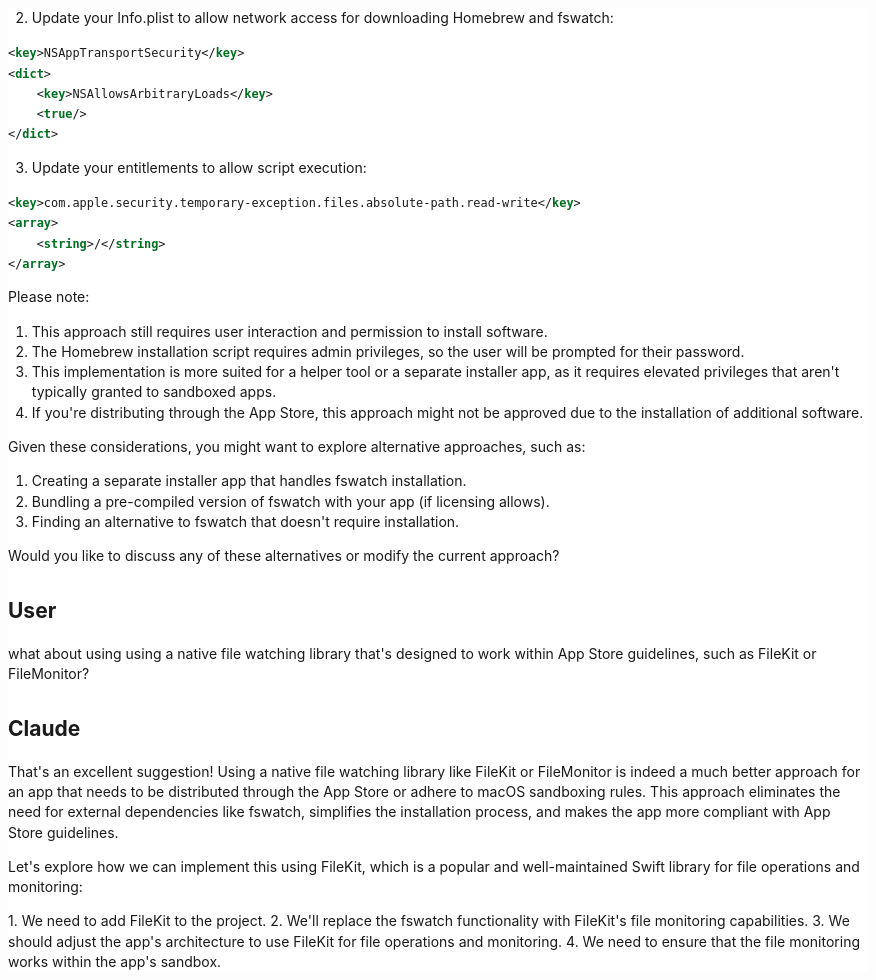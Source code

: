 2. Update your Info.plist to allow network access for downloading Homebrew and fswatch:

```xml
<key>NSAppTransportSecurity</key>
<dict>
    <key>NSAllowsArbitraryLoads</key>
    <true/>
</dict>
```

3. Update your entitlements to allow script execution:

```xml
<key>com.apple.security.temporary-exception.files.absolute-path.read-write</key>
<array>
    <string>/</string>
</array>
```

Please note:

1. This approach still requires user interaction and permission to install software.
2. The Homebrew installation script requires admin privileges, so the user will be prompted for their password.
3. This implementation is more suited for a helper tool or a separate installer app, as it requires elevated privileges that aren't typically granted to sandboxed apps.
4. If you're distributing through the App Store, this approach might not be approved due to the installation of additional software.

Given these considerations, you might want to explore alternative approaches, such as:

1. Creating a separate installer app that handles fswatch installation.
2. Bundling a pre-compiled version of fswatch with your app (if licensing allows).
3. Finding an alternative to fswatch that doesn't require installation.

Would you like to discuss any of these alternatives or modify the current approach?

## User

what about using  using a native file watching library that's designed to work within App Store guidelines, such as FileKit or FileMonitor?

## Claude

That's an excellent suggestion! Using a native file watching library like FileKit or FileMonitor is indeed a much better approach for an app that needs to be distributed through the App Store or adhere to macOS sandboxing rules. This approach eliminates the need for external dependencies like fswatch, simplifies the installation process, and makes the app more compliant with App Store guidelines.

Let's explore how we can implement this using FileKit, which is a popular and well-maintained Swift library for file operations and monitoring:

<thinking>
1. We need to add FileKit to the project.
2. We'll replace the fswatch functionality with FileKit's file monitoring capabilities.
3. We should adjust the app's architecture to use FileKit for file operations and monitoring.
4. We need to ensure that the file monitoring works within the app's sandbox.
</thinking>
